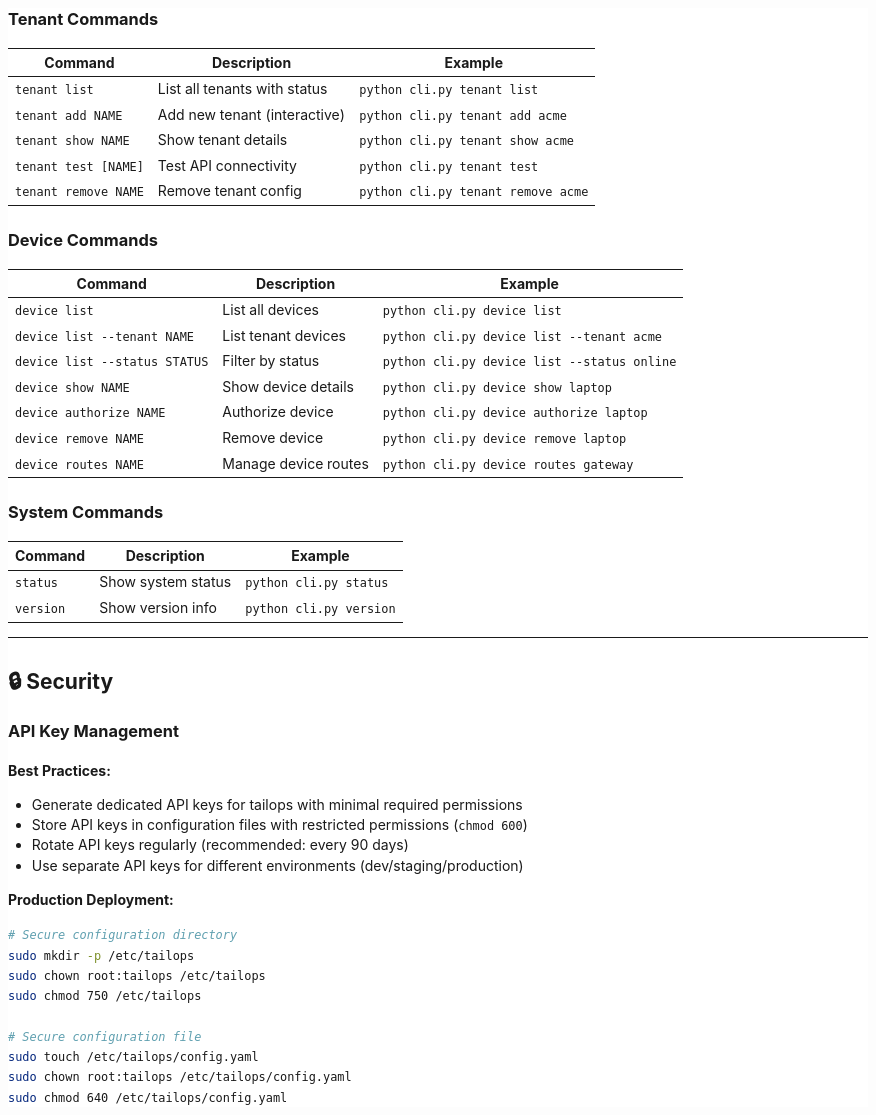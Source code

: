 ### Tenant Commands

| Command | Description | Example |
|---------|-------------|---------|
| `tenant list` | List all tenants with status | `python cli.py tenant list` |
| `tenant add NAME` | Add new tenant (interactive) | `python cli.py tenant add acme` |
| `tenant show NAME` | Show tenant details | `python cli.py tenant show acme` |
| `tenant test [NAME]` | Test API connectivity | `python cli.py tenant test` |
| `tenant remove NAME` | Remove tenant config | `python cli.py tenant remove acme` |

### Device Commands

| Command | Description | Example |
|---------|-------------|---------|
| `device list` | List all devices | `python cli.py device list` |
| `device list --tenant NAME` | List tenant devices | `python cli.py device list --tenant acme` |
| `device list --status STATUS` | Filter by status | `python cli.py device list --status online` |
| `device show NAME` | Show device details | `python cli.py device show laptop` |
| `device authorize NAME` | Authorize device | `python cli.py device authorize laptop` |
| `device remove NAME` | Remove device | `python cli.py device remove laptop` |
| `device routes NAME` | Manage device routes | `python cli.py device routes gateway` |

### System Commands

| Command | Description | Example |
|---------|-------------|---------|
| `status` | Show system status | `python cli.py status` |
| `version` | Show version info | `python cli.py version` |

---

## 🔒 Security

### API Key Management

**Best Practices:**
- Generate dedicated API keys for tailops with minimal required permissions
- Store API keys in configuration files with restricted permissions (`chmod 600`)
- Rotate API keys regularly (recommended: every 90 days)
- Use separate API keys for different environments (dev/staging/production)

**Production Deployment:**
```bash
# Secure configuration directory
sudo mkdir -p /etc/tailops
sudo chown root:tailops /etc/tailops
sudo chmod 750 /etc/tailops

# Secure configuration file
sudo touch /etc/tailops/config.yaml
sudo chown root:tailops /etc/tailops/config.yaml
sudo chmod 640 /etc/tailops/config.yaml
```
